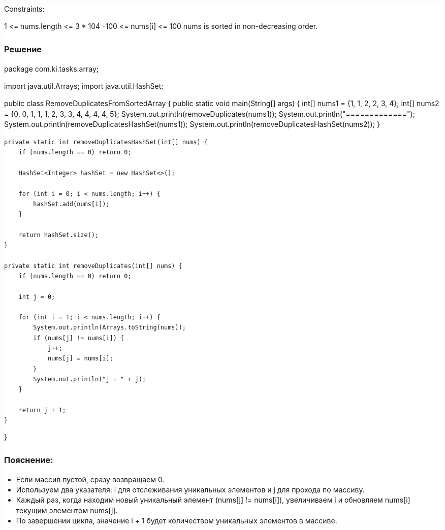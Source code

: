 
Constraints:

1 <= nums.length <= 3 * 104
-100 <= nums[i] <= 100
nums is sorted in non-decreasing order.

### Решение

package com.ki.tasks.array;

import java.util.Arrays;
import java.util.HashSet;

public class RemoveDuplicatesFromSortedArray {
public static void main(String[] args) {
int[] nums1 = {1, 1, 2, 2, 3, 4};
int[] nums2 = {0, 0, 1, 1, 1, 2, 3, 3, 4, 4, 4, 4, 5};
System.out.println(removeDuplicates(nums1));
System.out.println("=============");
System.out.println(removeDuplicatesHashSet(nums1));
System.out.println(removeDuplicatesHashSet(nums2));
}

    private static int removeDuplicatesHashSet(int[] nums) {
        if (nums.length == 0) return 0;

        HashSet<Integer> hashSet = new HashSet<>();

        for (int i = 0; i < nums.length; i++) {
            hashSet.add(nums[i]);
        }

        return hashSet.size();
    }

    private static int removeDuplicates(int[] nums) {
        if (nums.length == 0) return 0;

        int j = 0;

        for (int i = 1; i < nums.length; i++) {
            System.out.println(Arrays.toString(nums));
            if (nums[j] != nums[i]) {
                j++;
                nums[j] = nums[i];
            }
            System.out.println("j = " + j);
        }

        return j + 1;
    }
}

### Пояснение:

* Если массив пустой, сразу возвращаем 0.
* Используем два указателя: i для отслеживания уникальных элементов и j для прохода по массиву.
* Каждый раз, когда находим новый уникальный элемент (nums[j] != nums[i]), увеличиваем i и обновляем nums[i] текущим элементом nums[j].
* По завершении цикла, значение i + 1 будет количеством уникальных элементов в массиве.
